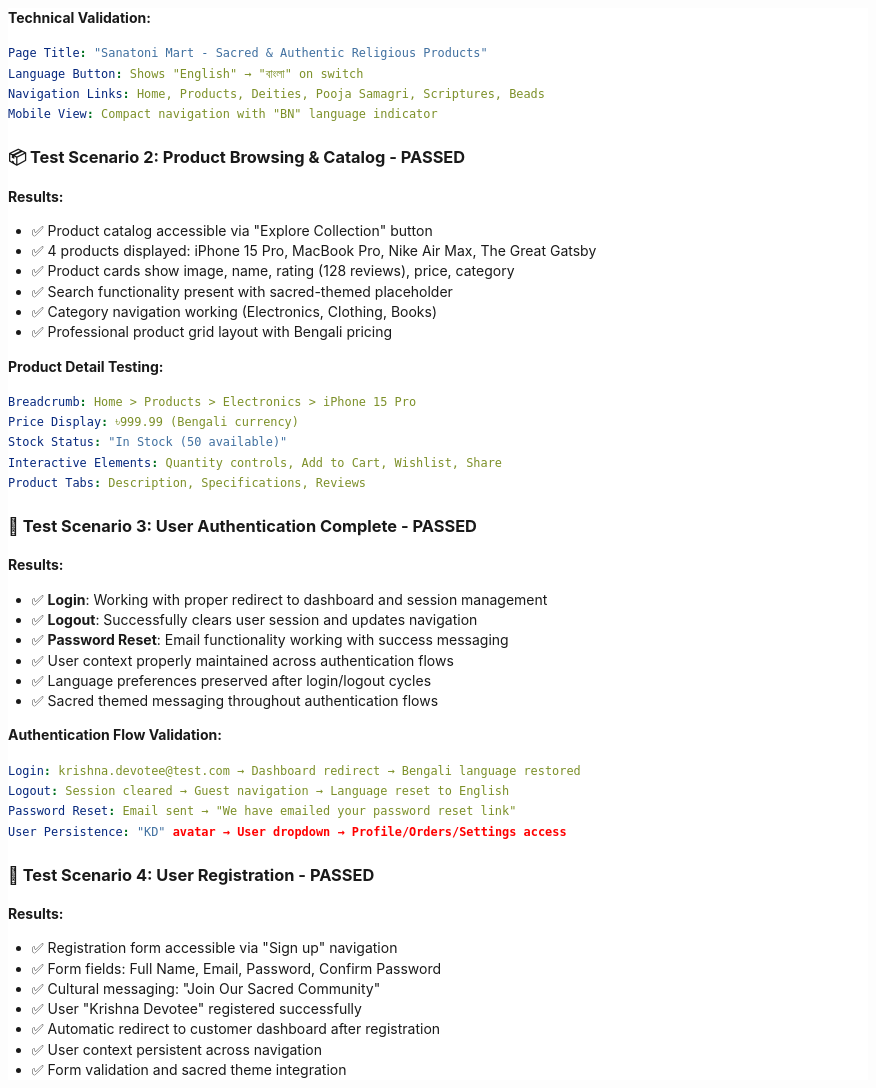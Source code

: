**Technical Validation:**
```yaml
Page Title: "Sanatoni Mart - Sacred & Authentic Religious Products"
Language Button: Shows "English" → "বাংলা" on switch
Navigation Links: Home, Products, Deities, Pooja Samagri, Scriptures, Beads
Mobile View: Compact navigation with "BN" language indicator
```

### 📦 **Test Scenario 2: Product Browsing & Catalog** - PASSED
**Results:**
- ✅ Product catalog accessible via "Explore Collection" button
- ✅ 4 products displayed: iPhone 15 Pro, MacBook Pro, Nike Air Max, The Great Gatsby
- ✅ Product cards show image, name, rating (128 reviews), price, category
- ✅ Search functionality present with sacred-themed placeholder
- ✅ Category navigation working (Electronics, Clothing, Books)
- ✅ Professional product grid layout with Bengali pricing

**Product Detail Testing:**
```yaml
Breadcrumb: Home > Products > Electronics > iPhone 15 Pro
Price Display: ৳999.99 (Bengali currency)
Stock Status: "In Stock (50 available)"
Interactive Elements: Quantity controls, Add to Cart, Wishlist, Share
Product Tabs: Description, Specifications, Reviews
```

### 👤 **Test Scenario 3: User Authentication Complete** - PASSED
**Results:**
- ✅ **Login**: Working with proper redirect to dashboard and session management
- ✅ **Logout**: Successfully clears user session and updates navigation  
- ✅ **Password Reset**: Email functionality working with success messaging
- ✅ User context properly maintained across authentication flows
- ✅ Language preferences preserved after login/logout cycles
- ✅ Sacred themed messaging throughout authentication flows

**Authentication Flow Validation:**
```yaml
Login: krishna.devotee@test.com → Dashboard redirect → Bengali language restored
Logout: Session cleared → Guest navigation → Language reset to English  
Password Reset: Email sent → "We have emailed your password reset link"
User Persistence: "KD" avatar → User dropdown → Profile/Orders/Settings access
```

### 👤 **Test Scenario 4: User Registration** - PASSED  
**Results:**
- ✅ Registration form accessible via "Sign up" navigation
- ✅ Form fields: Full Name, Email, Password, Confirm Password
- ✅ Cultural messaging: "Join Our Sacred Community"
- ✅ User "Krishna Devotee" registered successfully
- ✅ Automatic redirect to customer dashboard after registration
- ✅ User context persistent across navigation
- ✅ Form validation and sacred theme integration
